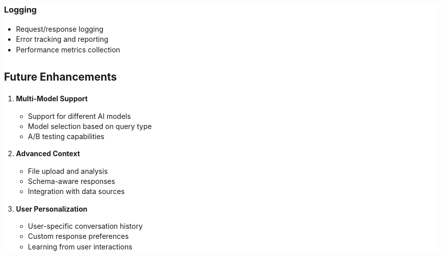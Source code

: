 ### Logging
- Request/response logging
- Error tracking and reporting
- Performance metrics collection

## Future Enhancements

1. **Multi-Model Support**
   - Support for different AI models
   - Model selection based on query type
   - A/B testing capabilities

2. **Advanced Context**
   - File upload and analysis
   - Schema-aware responses
   - Integration with data sources

3. **User Personalization**
   - User-specific conversation history
   - Custom response preferences
   - Learning from user interactions


